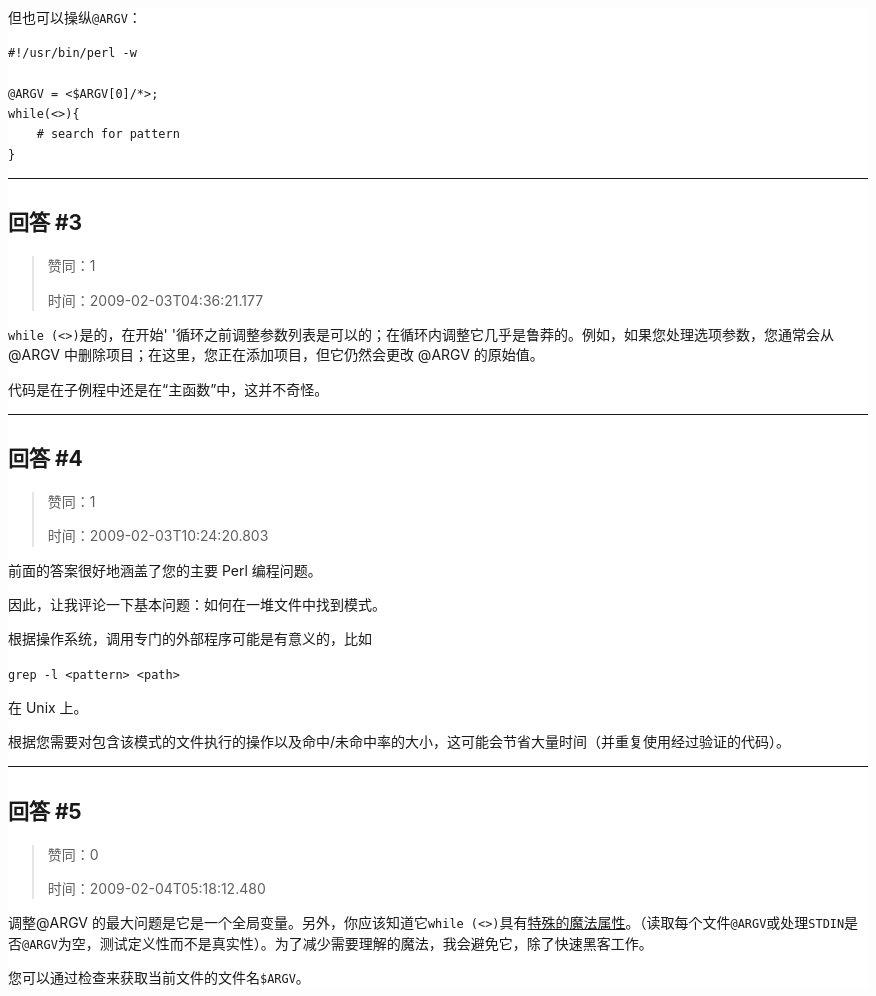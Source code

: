 但也可以操纵`@ARGV`：

```
#!/usr/bin/perl -w 

@ARGV = <$ARGV[0]/*>;
while(<>){
    # search for pattern
} 
```

* * *

## 回答 #3

> 赞同：1
> 
> 时间：2009-02-03T04:36:21.177

`while (<>)`是的，在开始' '循环之前调整参数列表是可以的；在循环内调整它几乎是鲁莽的。例如，如果您处理选项参数，您通常会从 @ARGV 中删除项目；在这里，您正在添加项目，但它仍然会更改 @ARGV 的原始值。

代码是在子例程中还是在“主函数”中，这并不奇怪。

* * *

## 回答 #4

> 赞同：1
> 
> 时间：2009-02-03T10:24:20.803

前面的答案很好地涵盖了您的主要 Perl 编程问题。

因此，让我评论一下基本问题：如何在一堆文件中找到模式。

根据操作系统，调用专门的外部程序可能是有意义的，比如

```
grep -l <pattern> <path> 
```

在 Unix 上。

根据您需要对包含该模式的文件执行的操作以及命中/未命中率的大小，这可能会节省大量时间（并重复使用经过验证的代码）。

* * *

## 回答 #5

> 赞同：0
> 
> 时间：2009-02-04T05:18:12.480

调整@ARGV 的最大问题是它是一个全局变量。另外，你应该知道它`while (<>)`具有[特殊的魔法属性](http://perldoc.perl.org/perlop.html#I%2fO-Operators)。（读取每个文件`@ARGV`或处理`STDIN`是否`@ARGV`为空，测试定义性而不是真实性）。为了减少需要理解的魔法，我会避免它，除了快速黑客工作。

您可以通过检查来获取当前文件的文件名`$ARGV`。
